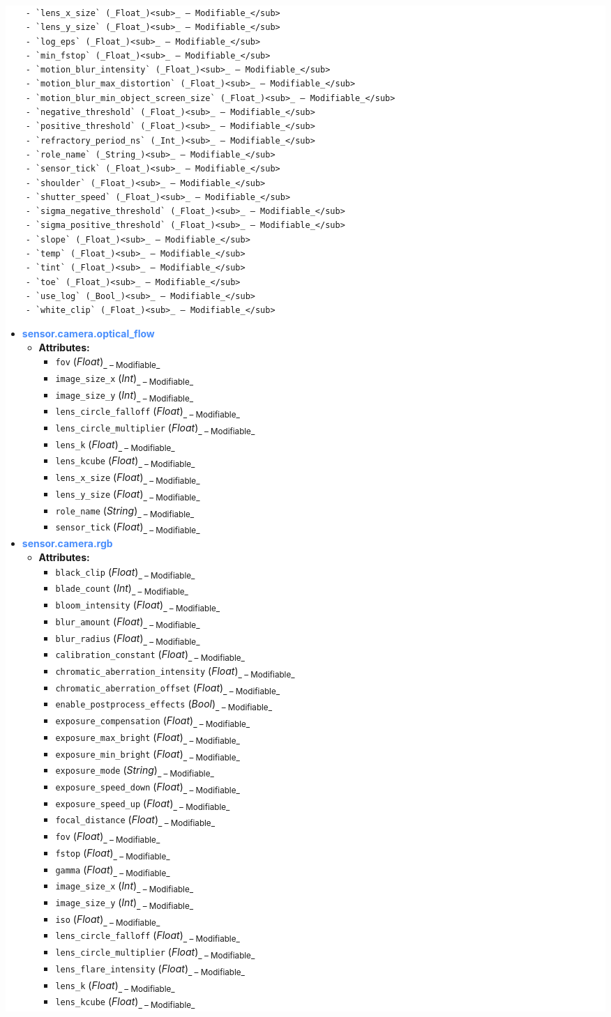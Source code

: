         - `lens_x_size` (_Float_)<sub>_ – Modifiable_</sub>
        - `lens_y_size` (_Float_)<sub>_ – Modifiable_</sub>
        - `log_eps` (_Float_)<sub>_ – Modifiable_</sub>
        - `min_fstop` (_Float_)<sub>_ – Modifiable_</sub>
        - `motion_blur_intensity` (_Float_)<sub>_ – Modifiable_</sub>
        - `motion_blur_max_distortion` (_Float_)<sub>_ – Modifiable_</sub>
        - `motion_blur_min_object_screen_size` (_Float_)<sub>_ – Modifiable_</sub>
        - `negative_threshold` (_Float_)<sub>_ – Modifiable_</sub>
        - `positive_threshold` (_Float_)<sub>_ – Modifiable_</sub>
        - `refractory_period_ns` (_Int_)<sub>_ – Modifiable_</sub>
        - `role_name` (_String_)<sub>_ – Modifiable_</sub>
        - `sensor_tick` (_Float_)<sub>_ – Modifiable_</sub>
        - `shoulder` (_Float_)<sub>_ – Modifiable_</sub>
        - `shutter_speed` (_Float_)<sub>_ – Modifiable_</sub>
        - `sigma_negative_threshold` (_Float_)<sub>_ – Modifiable_</sub>
        - `sigma_positive_threshold` (_Float_)<sub>_ – Modifiable_</sub>
        - `slope` (_Float_)<sub>_ – Modifiable_</sub>
        - `temp` (_Float_)<sub>_ – Modifiable_</sub>
        - `tint` (_Float_)<sub>_ – Modifiable_</sub>
        - `toe` (_Float_)<sub>_ – Modifiable_</sub>
        - `use_log` (_Bool_)<sub>_ – Modifiable_</sub>
        - `white_clip` (_Float_)<sub>_ – Modifiable_</sub>
- **<font color="#498efc">sensor.camera.optical_flow</font>**  
    - **Attributes:**
        - `fov` (_Float_)<sub>_ – Modifiable_</sub>
        - `image_size_x` (_Int_)<sub>_ – Modifiable_</sub>
        - `image_size_y` (_Int_)<sub>_ – Modifiable_</sub>
        - `lens_circle_falloff` (_Float_)<sub>_ – Modifiable_</sub>
        - `lens_circle_multiplier` (_Float_)<sub>_ – Modifiable_</sub>
        - `lens_k` (_Float_)<sub>_ – Modifiable_</sub>
        - `lens_kcube` (_Float_)<sub>_ – Modifiable_</sub>
        - `lens_x_size` (_Float_)<sub>_ – Modifiable_</sub>
        - `lens_y_size` (_Float_)<sub>_ – Modifiable_</sub>
        - `role_name` (_String_)<sub>_ – Modifiable_</sub>
        - `sensor_tick` (_Float_)<sub>_ – Modifiable_</sub>
- **<font color="#498efc">sensor.camera.rgb</font>**  
    - **Attributes:**
        - `black_clip` (_Float_)<sub>_ – Modifiable_</sub>
        - `blade_count` (_Int_)<sub>_ – Modifiable_</sub>
        - `bloom_intensity` (_Float_)<sub>_ – Modifiable_</sub>
        - `blur_amount` (_Float_)<sub>_ – Modifiable_</sub>
        - `blur_radius` (_Float_)<sub>_ – Modifiable_</sub>
        - `calibration_constant` (_Float_)<sub>_ – Modifiable_</sub>
        - `chromatic_aberration_intensity` (_Float_)<sub>_ – Modifiable_</sub>
        - `chromatic_aberration_offset` (_Float_)<sub>_ – Modifiable_</sub>
        - `enable_postprocess_effects` (_Bool_)<sub>_ – Modifiable_</sub>
        - `exposure_compensation` (_Float_)<sub>_ – Modifiable_</sub>
        - `exposure_max_bright` (_Float_)<sub>_ – Modifiable_</sub>
        - `exposure_min_bright` (_Float_)<sub>_ – Modifiable_</sub>
        - `exposure_mode` (_String_)<sub>_ – Modifiable_</sub>
        - `exposure_speed_down` (_Float_)<sub>_ – Modifiable_</sub>
        - `exposure_speed_up` (_Float_)<sub>_ – Modifiable_</sub>
        - `focal_distance` (_Float_)<sub>_ – Modifiable_</sub>
        - `fov` (_Float_)<sub>_ – Modifiable_</sub>
        - `fstop` (_Float_)<sub>_ – Modifiable_</sub>
        - `gamma` (_Float_)<sub>_ – Modifiable_</sub>
        - `image_size_x` (_Int_)<sub>_ – Modifiable_</sub>
        - `image_size_y` (_Int_)<sub>_ – Modifiable_</sub>
        - `iso` (_Float_)<sub>_ – Modifiable_</sub>
        - `lens_circle_falloff` (_Float_)<sub>_ – Modifiable_</sub>
        - `lens_circle_multiplier` (_Float_)<sub>_ – Modifiable_</sub>
        - `lens_flare_intensity` (_Float_)<sub>_ – Modifiable_</sub>
        - `lens_k` (_Float_)<sub>_ – Modifiable_</sub>
        - `lens_kcube` (_Float_)<sub>_ – Modifiable_</sub>